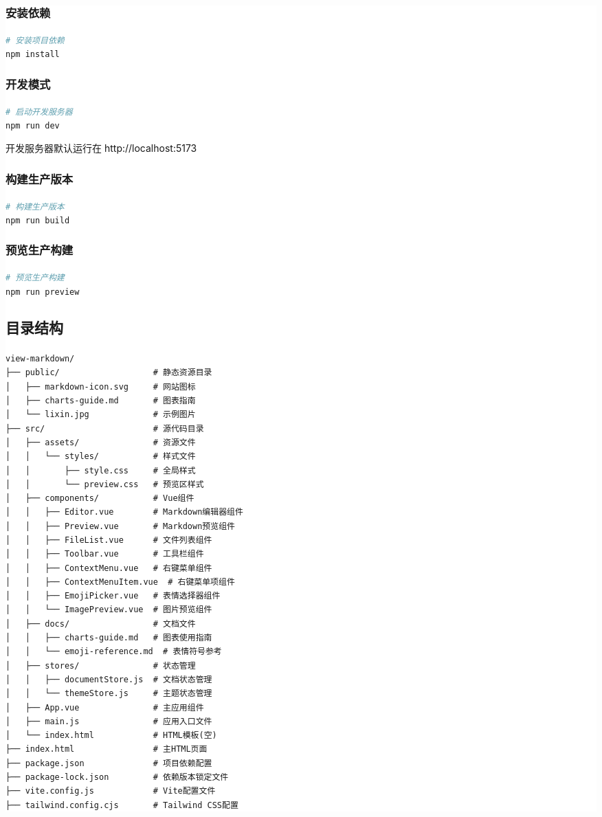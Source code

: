 ### 安装依赖

```bash
# 安装项目依赖
npm install
```

### 开发模式

```bash
# 启动开发服务器
npm run dev
```

开发服务器默认运行在 http://localhost:5173

### 构建生产版本

```bash
# 构建生产版本
npm run build
```

### 预览生产构建

```bash
# 预览生产构建
npm run preview
```

## 目录结构

```
view-markdown/
├── public/                   # 静态资源目录
│   ├── markdown-icon.svg     # 网站图标
│   ├── charts-guide.md       # 图表指南
│   └── lixin.jpg             # 示例图片
├── src/                      # 源代码目录
│   ├── assets/               # 资源文件
│   │   └── styles/           # 样式文件
│   │       ├── style.css     # 全局样式
│   │       └── preview.css   # 预览区样式
│   ├── components/           # Vue组件
│   │   ├── Editor.vue        # Markdown编辑器组件
│   │   ├── Preview.vue       # Markdown预览组件
│   │   ├── FileList.vue      # 文件列表组件
│   │   ├── Toolbar.vue       # 工具栏组件
│   │   ├── ContextMenu.vue   # 右键菜单组件
│   │   ├── ContextMenuItem.vue  # 右键菜单项组件
│   │   ├── EmojiPicker.vue   # 表情选择器组件
│   │   └── ImagePreview.vue  # 图片预览组件
│   ├── docs/                 # 文档文件
│   │   ├── charts-guide.md   # 图表使用指南
│   │   └── emoji-reference.md  # 表情符号参考
│   ├── stores/               # 状态管理
│   │   ├── documentStore.js  # 文档状态管理
│   │   └── themeStore.js     # 主题状态管理
│   ├── App.vue               # 主应用组件
│   ├── main.js               # 应用入口文件
│   └── index.html            # HTML模板(空)
├── index.html                # 主HTML页面
├── package.json              # 项目依赖配置
├── package-lock.json         # 依赖版本锁定文件
├── vite.config.js            # Vite配置文件
├── tailwind.config.cjs       # Tailwind CSS配置
```